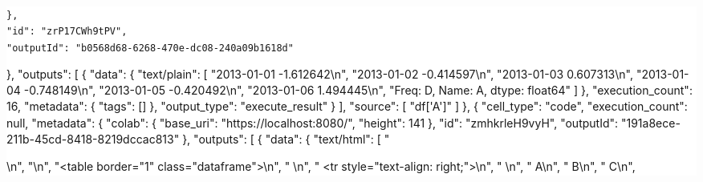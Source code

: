     },
    "id": "zrP17CWh9tPV",
    "outputId": "b0568d68-6268-470e-dc08-240a09b1618d"
   },
   "outputs": [
    {
     "data": {
      "text/plain": [
       "2013-01-01   -1.612642\n",
       "2013-01-02   -0.414597\n",
       "2013-01-03    0.607313\n",
       "2013-01-04   -0.748149\n",
       "2013-01-05   -0.420492\n",
       "2013-01-06    1.494445\n",
       "Freq: D, Name: A, dtype: float64"
      ]
     },
     "execution_count": 16,
     "metadata": {
      "tags": []
     },
     "output_type": "execute_result"
    }
   ],
   "source": [
    "df['A']"
   ]
  },
  {
   "cell_type": "code",
   "execution_count": null,
   "metadata": {
    "colab": {
     "base_uri": "https://localhost:8080/",
     "height": 141
    },
    "id": "zmhkrleH9vyH",
    "outputId": "191a8ece-211b-45cd-8418-8219dccac813"
   },
   "outputs": [
    {
     "data": {
      "text/html": [
       "<div>\n",
       "<style scoped>\n",
       "    .dataframe tbody tr th:only-of-type {\n",
       "        vertical-align: middle;\n",
       "    }\n",
       "\n",
       "    .dataframe tbody tr th {\n",
       "        vertical-align: top;\n",
       "    }\n",
       "\n",
       "    .dataframe thead th {\n",
       "        text-align: right;\n",
       "    }\n",
       "</style>\n",
       "<table border=\"1\" class=\"dataframe\">\n",
       "  <thead>\n",
       "    <tr style=\"text-align: right;\">\n",
       "      <th></th>\n",
       "      <th>A</th>\n",
       "      <th>B</th>\n",
       "      <th>C</th>\n",